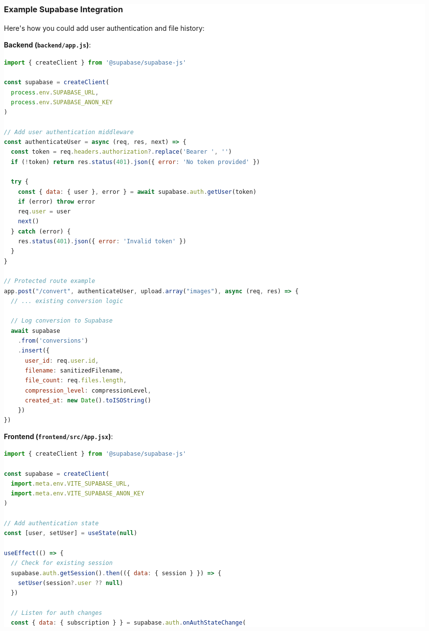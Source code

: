 ### Example Supabase Integration

Here's how you could add user authentication and file history:

**Backend (`backend/app.js`)**:
```javascript
import { createClient } from '@supabase/supabase-js'

const supabase = createClient(
  process.env.SUPABASE_URL,
  process.env.SUPABASE_ANON_KEY
)

// Add user authentication middleware
const authenticateUser = async (req, res, next) => {
  const token = req.headers.authorization?.replace('Bearer ', '')
  if (!token) return res.status(401).json({ error: 'No token provided' })
  
  try {
    const { data: { user }, error } = await supabase.auth.getUser(token)
    if (error) throw error
    req.user = user
    next()
  } catch (error) {
    res.status(401).json({ error: 'Invalid token' })
  }
}

// Protected route example
app.post("/convert", authenticateUser, upload.array("images"), async (req, res) => {
  // ... existing conversion logic
  
  // Log conversion to Supabase
  await supabase
    .from('conversions')
    .insert({
      user_id: req.user.id,
      filename: sanitizedFilename,
      file_count: req.files.length,
      compression_level: compressionLevel,
      created_at: new Date().toISOString()
    })
})
```

**Frontend (`frontend/src/App.jsx`)**:
```javascript
import { createClient } from '@supabase/supabase-js'

const supabase = createClient(
  import.meta.env.VITE_SUPABASE_URL,
  import.meta.env.VITE_SUPABASE_ANON_KEY
)

// Add authentication state
const [user, setUser] = useState(null)

useEffect(() => {
  // Check for existing session
  supabase.auth.getSession().then(({ data: { session } }) => {
    setUser(session?.user ?? null)
  })

  // Listen for auth changes
  const { data: { subscription } } = supabase.auth.onAuthStateChange(
```